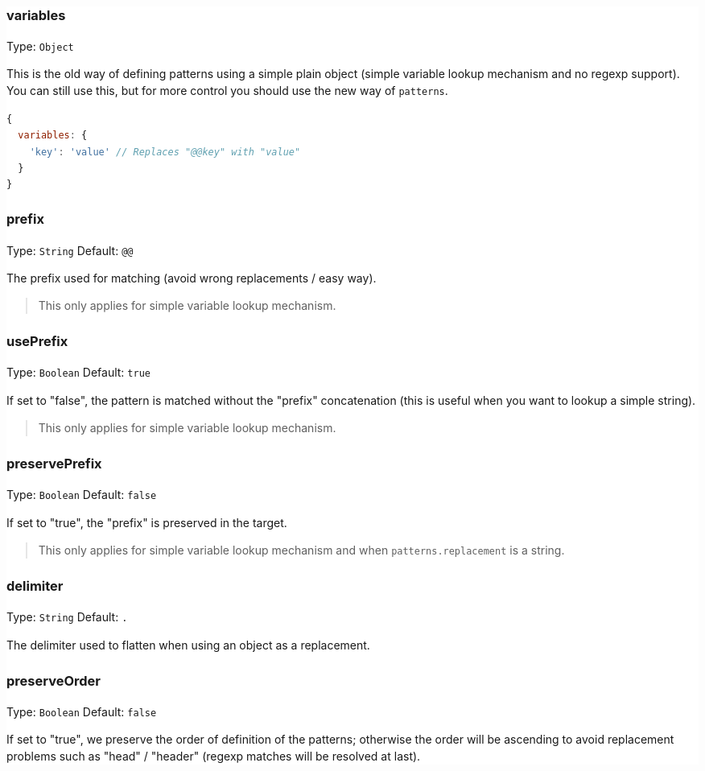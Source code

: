 ### variables
Type: `Object`

This is the old way of defining patterns using a simple plain object (simple variable lookup mechanism and no regexp support). You can still use this, but for more control you should use the new way of `patterns`.

```javascript
{
  variables: {
    'key': 'value' // Replaces "@@key" with "value"
  }
}
```

### prefix
Type: `String`
Default: `@@`

The prefix used for matching (avoid wrong replacements / easy way).

> This only applies for simple variable lookup mechanism.

### usePrefix
Type: `Boolean`
Default: `true`

If set to "false", the pattern is matched without the "prefix" concatenation (this is useful when you want to lookup a simple string).

> This only applies for simple variable lookup mechanism.

### preservePrefix
Type: `Boolean`
Default: `false`

If set to "true", the "prefix" is preserved in the target.

> This only applies for simple variable lookup mechanism and when `patterns.replacement` is a string.

### delimiter
Type: `String`
Default: `.`

The delimiter used to flatten when using an object as a replacement.

### preserveOrder
Type: `Boolean`
Default: `false`

If set to "true", we preserve the order of definition of the patterns; otherwise the order will be ascending to avoid replacement problems such as "head" / "header" (regexp matches will be resolved at last).
